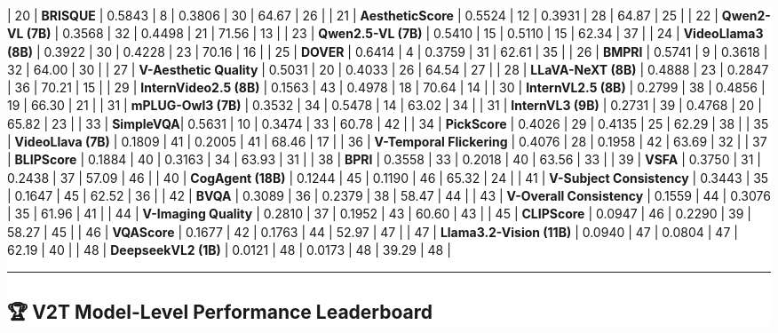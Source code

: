 | 20 | **BRISQUE** | 0.5843 | 8 | 0.3806 | 30 | 64.67 | 26 |
| 21 | **AestheticScore** | 0.5524 | 12 | 0.3931 | 28 | 64.87 | 25 |
| 22 | **Qwen2-VL (7B)** | 0.3568 | 32 | 0.4498 | 21 | 71.56 | 13 |
| 23 | **Qwen2.5-VL (7B)** | 0.5410 | 15 | 0.5110 | 15 | 62.34 | 37 |
| 24 | **VideoLlama3 (8B)** | 0.3922 | 30 | 0.4228 | 23 | 70.16 | 16 |
| 25 | **DOVER** | 0.6414 | 4 | 0.3759 | 31 | 62.61 | 35 |
| 26 | **BMPRI** | 0.5741 | 9 | 0.3618 | 32 | 64.00 | 30 |
| 27 | **V-Aesthetic Quality** | 0.5031 | 20 | 0.4033 | 26 | 64.54 | 27 |
| 28 | **LLaVA-NeXT (8B)** | 0.4888 | 23 | 0.2847 | 36 | 70.21 | 15 |
| 29 | **InternVideo2.5 (8B)** | 0.1563 | 43 | 0.4978 | 18 | 70.64 | 14 |
| 30 | **InternVL2.5 (8B)** | 0.2799 | 38 | 0.4856 | 19 | 66.30 | 21 |
| 31 | **mPLUG-Owl3 (7B)** | 0.3532 | 34 | 0.5478 | 14 | 63.02 | 34 |
| 31 | **InternVL3 (9B)** | 0.2731 | 39 | 0.4768 | 20 | 65.82 | 23 |
| 33 | **SimpleVQA**| 0.5631 | 10 | 0.3474 | 33 | 60.78 | 42 |
| 34 | **PickScore** | 0.4026 | 29 | 0.4135 | 25 | 62.29 | 38 |
| 35 | **VideoLlava (7B)** | 0.1809 | 41 | 0.2005 | 41 | 68.46 | 17 |
| 36 | **V-Temporal Flickering** | 0.4076 | 28 | 0.1958 | 42 | 63.69 | 32 |
| 37 | **BLIPScore** | 0.1884 | 40 | 0.3163 | 34 | 63.93 | 31 |
| 38 | **BPRI** | 0.3558 | 33 | 0.2018 | 40 | 63.56 | 33 |
| 39 | **VSFA** | 0.3750 | 31 | 0.2438 | 37 | 57.09 | 46 |
| 40 | **CogAgent (18B)** | 0.1244 | 45 | 0.1190 | 46 | 65.32 | 24 |
| 41 | **V-Subject Consistency** | 0.3443 | 35 | 0.1647 | 45 | 62.52 | 36 |
| 42 | **BVQA** | 0.3089 | 36 | 0.2379 | 38 | 58.47 | 44 |
| 43 | **V-Overall Consistency** | 0.1559 | 44 | 0.3076 | 35 | 61.96 | 41 |
| 44 | **V-Imaging Quality** | 0.2810 | 37 | 0.1952 | 43 | 60.60 | 43 |
| 45 | **CLIPScore** | 0.0947 | 46 | 0.2290 | 39 | 58.27 | 45 |
| 46 | **VQAScore** | 0.1677 | 42 | 0.1763 | 44 | 52.97 | 47 |
| 47 | **Llama3.2-Vision (11B)** | 0.0940 | 47 | 0.0804 | 47 | 62.19 | 40 |
| 48 | **DeepseekVL2 (1B)** | 0.0121 | 48 | 0.0173 | 48 | 39.29 | 48 |

---
## 🏆 V2T Model-Level Performance Leaderboard
